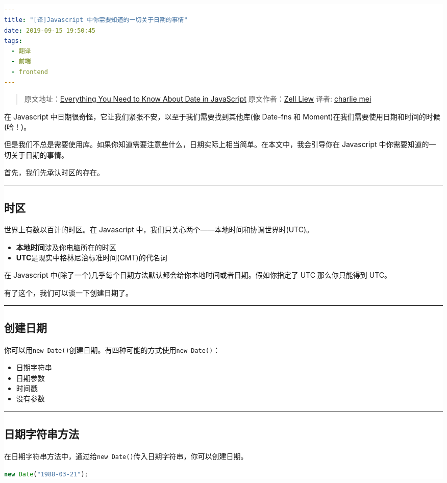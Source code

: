 ```yaml
---
title: "[译]Javascript 中你需要知道的一切关于日期的事情"
date: 2019-09-15 19:50:45
tags:
  - 翻译
  - 前端
  - frontend
---
```


> 原文地址：[Everything You Need to Know About Date in JavaScript](https://css-tricks.com/everything-you-need-to-know-about-date-in-javascript/?source=post_page---------------------------)
> 原文作者：[Zell Liew](https://zellwk.com/blog/)
> 译者: [charlie mei](https://meijintao233.github.io/)

在 Javascript 中日期很奇怪，它让我们紧张不安，以至于我们需要找到其他库(像 Date-fns 和 Moment)在我们需要使用日期和时间的时候(哈！)。

但是我们不总是需要使用库。如果你知道需要注意些什么，日期实际上相当简单。在本文中，我会引导你在 Javascript 中你需要知道的一切关于日期的事情。

首先，我们先承认时区的存在。

---

## 时区

世界上有数以百计的时区。在 Javascript 中，我们只关心两个——本地时间和协调世界时(UTC)。

- **本地时间**涉及你电脑所在的时区
- **UTC**是现实中格林尼治标准时间(GMT)的代名词

在 Javascript 中(除了一个)几乎每个日期方法默认都会给你本地时间或者日期。假如你指定了 UTC 那么你只能得到 UTC。

有了这个，我们可以谈一下创建日期了。

---

## 创建日期

你可以用`new Date()`创建日期。有四种可能的方式使用`new Date()`：

- 日期字符串
- 日期参数
- 时间戳
- 没有参数

---

 

## 日期字符串方法

在日期字符串方法中，通过给`new Date()`传入日期字符串，你可以创建日期。

```javascript
new Date("1988-03-21");
```
